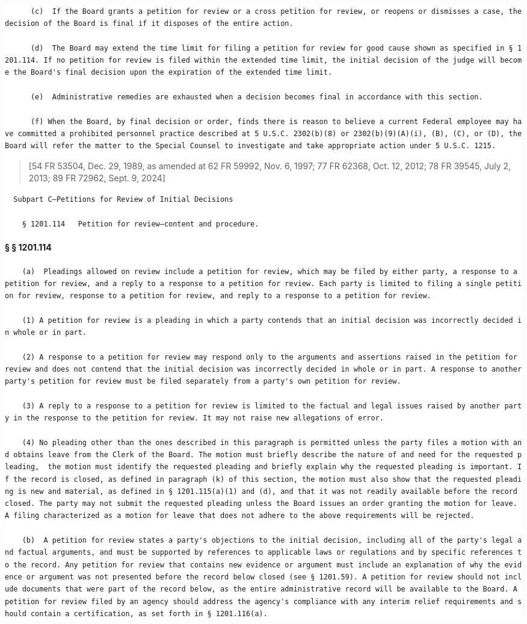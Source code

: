           (c)  If the Board grants a petition for review or a cross petition for review, or reopens or dismisses a case, the decision of the Board is final if it disposes of the entire action.

          (d)  The Board may extend the time limit for filing a petition for review for good cause shown as specified in § 1201.114. If no petition for review is filed within the extended time limit, the initial decision of the judge will become the Board's final decision upon the expiration of the extended time limit.

          (e)  Administrative remedies are exhausted when a decision becomes final in accordance with this section.

          (f) When the Board, by final decision or order, finds there is reason to believe a current Federal employee may have committed a prohibited personnel practice described at 5 U.S.C. 2302(b)(8) or 2302(b)(9)(A)(i), (B), (C), or (D), the Board will refer the matter to the Special Counsel to investigate and take appropriate action under 5 U.S.C. 1215.

> [54 FR 53504, Dec. 29, 1989, as amended at 62 FR 59992, Nov. 6, 1997; 77 FR 62368, Oct. 12, 2012; 78 FR 39545, July 2, 2013; 89 FR 72962, Sept. 9, 2024]

      Subpart C—Petitions for Review of Initial Decisions

        § 1201.114   Petition for review—content and procedure.

#### § § 1201.114

        (a)  Pleadings allowed on review include a petition for review, which may be filed by either party, a response to a petition for review, and a reply to a response to a petition for review. Each party is limited to filing a single petition for review, response to a petition for review, and reply to a response to a petition for review.

        (1) A petition for review is a pleading in which a party contends that an initial decision was incorrectly decided in whole or in part.

        (2) A response to a petition for review may respond only to the arguments and assertions raised in the petition for review and does not contend that the initial decision was incorrectly decided in whole or in part. A response to another party's petition for review must be filed separately from a party's own petition for review.

        (3) A reply to a response to a petition for review is limited to the factual and legal issues raised by another party in the response to the petition for review. It may not raise new allegations of error.

        (4) No pleading other than the ones described in this paragraph is permitted unless the party files a motion with and obtains leave from the Clerk of the Board. The motion must briefly describe the nature of and need for the requested pleading,  the motion must identify the requested pleading and briefly explain why the requested pleading is important. If the record is closed, as defined in paragraph (k) of this section, the motion must also show that the requested pleading is new and material, as defined in § 1201.115(a)(1) and (d), and that it was not readily available before the record closed. The party may not submit the requested pleading unless the Board issues an order granting the motion for leave. A filing characterized as a motion for leave that does not adhere to the above requirements will be rejected.

        (b)  A petition for review states a party's objections to the initial decision, including all of the party's legal and factual arguments, and must be supported by references to applicable laws or regulations and by specific references to the record. Any petition for review that contains new evidence or argument must include an explanation of why the evidence or argument was not presented before the record below closed (see § 1201.59). A petition for review should not include documents that were part of the record below, as the entire administrative record will be available to the Board. A petition for review filed by an agency should address the agency's compliance with any interim relief requirements and should contain a certification, as set forth in § 1201.116(a).
